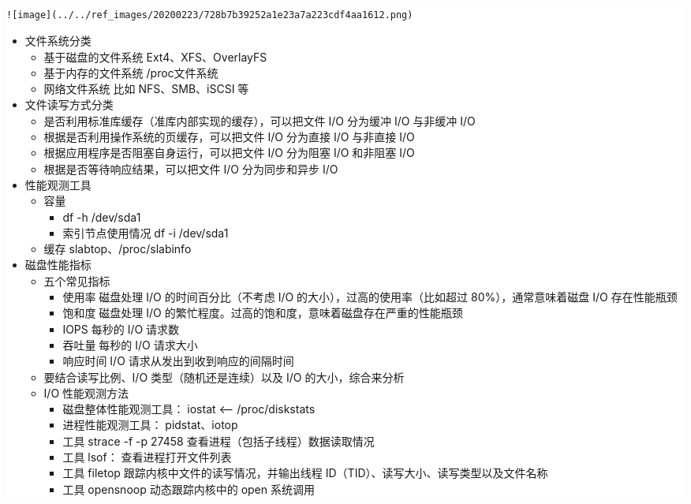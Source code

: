     ![image](../../ref_images/20200223/728b7b39252a1e23a7a223cdf4aa1612.png)
- 文件系统分类
    - 基于磁盘的文件系统 Ext4、XFS、OverlayFS
    - 基于内存的文件系统 /proc文件系统
    - 网络文件系统 比如 NFS、SMB、iSCSI 等
- 文件读写方式分类
    - 是否利用标准库缓存（准库内部实现的缓存），可以把文件 I/O 分为缓冲 I/O 与非缓冲 I/O
    - 根据是否利用操作系统的页缓存，可以把文件 I/O 分为直接 I/O 与非直接 I/O
    - 根据应用程序是否阻塞自身运行，可以把文件 I/O 分为阻塞 I/O 和非阻塞 I/O
    - 根据是否等待响应结果，可以把文件 I/O 分为同步和异步 I/O
- 性能观测工具
    - 容量 
        - df -h /dev/sda1
        - 索引节点使用情况 df -i /dev/sda1
    - 缓存 slabtop、/proc/slabinfo
- 磁盘性能指标
    - 五个常见指标
        - 使用率  磁盘处理 I/O 的时间百分比（不考虑 I/O 的大小），过高的使用率（比如超过 80%），通常意味着磁盘 I/O 存在性能瓶颈
        - 饱和度  磁盘处理 I/O 的繁忙程度。过高的饱和度，意味着磁盘存在严重的性能瓶颈
        - IOPS    每秒的 I/O 请求数
        - 吞吐量  每秒的 I/O 请求大小
        - 响应时间 I/O 请求从发出到收到响应的间隔时间
    - 要结合读写比例、I/O 类型（随机还是连续）以及 I/O 的大小，综合来分析
    - I/O 性能观测方法
        - 磁盘整体性能观测工具： iostat <-- /proc/diskstats
        - 进程性能观测工具： pidstat、iotop
        - 工具 strace -f -p 27458 查看进程（包括子线程）数据读取情况
        - 工具 lsof： 查看进程打开文件列表
        - 工具 filetop   跟踪内核中文件的读写情况，并输出线程 ID（TID）、读写大小、读写类型以及文件名称
        - 工具 opensnoop 动态跟踪内核中的 open 系统调用